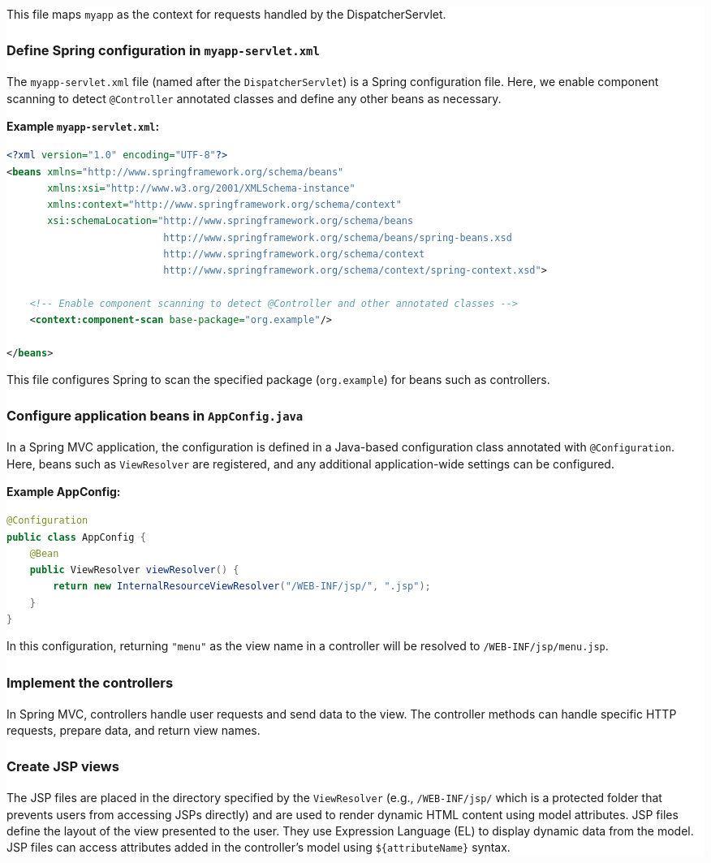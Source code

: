 This file maps `myapp` as the context for requests handled by the DispatcherServlet.

### Define Spring configuration in `myapp-servlet.xml`
The `myapp-servlet.xml` file (named after the `DispatcherServlet`) is a Spring configuration file. Here, we enable component scanning to detect `@Controller` annotated classes and define any other beans as necessary.

**Example `myapp-servlet.xml`:**
```xml
<?xml version="1.0" encoding="UTF-8"?>
<beans xmlns="http://www.springframework.org/schema/beans"
       xmlns:xsi="http://www.w3.org/2001/XMLSchema-instance"
       xmlns:context="http://www.springframework.org/schema/context"
       xsi:schemaLocation="http://www.springframework.org/schema/beans
                           http://www.springframework.org/schema/beans/spring-beans.xsd
                           http://www.springframework.org/schema/context
                           http://www.springframework.org/schema/context/spring-context.xsd">

    <!-- Enable component scanning to detect @Controller and other annotated classes -->
    <context:component-scan base-package="org.example"/>

</beans>
```

This file configures Spring to scan the specified package (`org.example`) for beans such as controllers.

### Configure application beans in `AppConfig.java`
In a Spring MVC application, the configuration is defined in a Java-based configuration class annotated with `@Configuration`. Here, beans such as `ViewResolver` are registered, and any additional application-wide settings can be configured.

**Example AppConfig:**
```java
@Configuration
public class AppConfig {
    @Bean
    public ViewResolver viewResolver() {
        return new InternalResourceViewResolver("/WEB-INF/jsp/", ".jsp");
    }
}
```

In this configuration, returning `"menu"` as the view name in a controller will be resolved to `/WEB-INF/jsp/menu.jsp`.

### Implement the controllers
In Spring MVC, controllers handle user requests and send data to the view. The controller methods can handle specific HTTP requests, prepare data, and return view names.

### Create JSP views
The JSP files are placed in the directory specified by the `ViewResolver` (e.g., `/WEB-INF/jsp/` which is a protected folder that prevents users from accessing JSPs directly) and are used to render dynamic HTML content using model attributes. JSP files define the layout of the view presented to the user. They use Expression Language (EL) to display dynamic data from the model. JSP files can access attributes added in the controller’s model using `${attributeName}` syntax.
